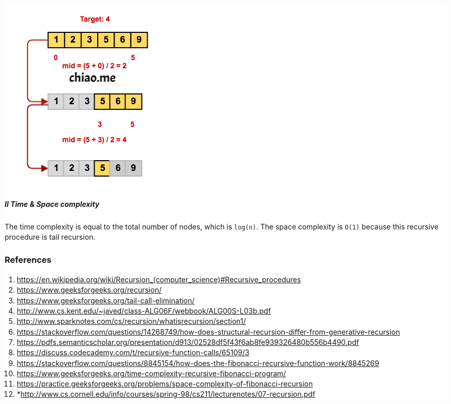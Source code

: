 <img src='/drawing/recursion/binary_search_recursive_tree.png'/>
</a>

##### II Time & Space complexity
The time complexity is equal to the total number of nodes, which is `log(n)`. The space complexity is `O(1)` because this recursive procedure is tail recursion.



### References
1.  https://en.wikipedia.org/wiki/Recursion_(computer_science)#Recursive_procedures
2. https://www.geeksforgeeks.org/recursion/
3. https://www.geeksforgeeks.org/tail-call-elimination/
4. http://www.cs.kent.edu/~javed/class-ALG06F/webbook/ALG00S-L03b.pdf
5. http://www.sparknotes.com/cs/recursion/whatisrecursion/section1/
6. https://stackoverflow.com/questions/14268749/how-does-structural-recursion-differ-from-generative-recursion
7. https://pdfs.semanticscholar.org/presentation/d913/02528df5f43f6ab8fe939326480b556b4490.pdf
8. https://discuss.codecademy.com/t/recursive-function-calls/65109/3
9. https://stackoverflow.com/questions/8845154/how-does-the-fibonacci-recursive-function-work/8845269
10. https://www.geeksforgeeks.org/time-complexity-recursive-fibonacci-program/
11. https://practice.geeksforgeeks.org/problems/space-complexity-of-fibonacci-recursion
12. *http://www.cs.cornell.edu/info/courses/spring-98/cs211/lecturenotes/07-recursion.pdf
